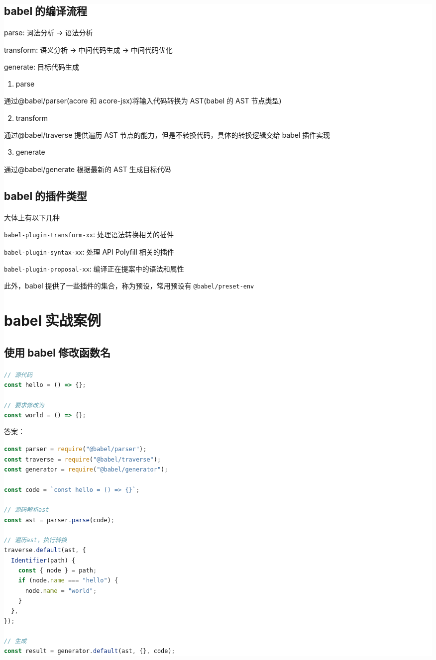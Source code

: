 ## babel 的编译流程

parse: 词法分析 -> 语法分析

transform: 语义分析 -> 中间代码生成 -> 中间代码优化

generate: 目标代码生成

1. parse

通过@babel/parser(acore 和 acore-jsx)将输入代码转换为 AST(babel 的 AST 节点类型)

2. transform

通过@babel/traverse 提供遍历 AST 节点的能力，但是不转换代码，具体的转换逻辑交给 babel 插件实现

3. generate

通过@babel/generate 根据最新的 AST 生成目标代码

## babel 的插件类型

大体上有以下几种

`babel-plugin-transform-xx`: 处理语法转换相关的插件

`babel-plugin-syntax-xx`: 处理 API Polyfill 相关的插件

`babel-plugin-proposal-xx`: 编译正在提案中的语法和属性

此外，babel 提供了一些插件的集合，称为预设，常用预设有 `@babel/preset-env`

# babel 实战案例

## 使用 babel 修改函数名

```js
// 源代码
const hello = () => {};

// 要求修改为
const world = () => {};
```

答案：

```js
const parser = require("@babel/parser");
const traverse = require("@babel/traverse");
const generator = require("@babel/generator");

const code = `const hello = () => {}`;

// 源码解析ast
const ast = parser.parse(code);

// 遍历ast，执行转换
traverse.default(ast, {
  Identifier(path) {
    const { node } = path;
    if (node.name === "hello") {
      node.name = "world";
    }
  },
});

// 生成
const result = generator.default(ast, {}, code);
```